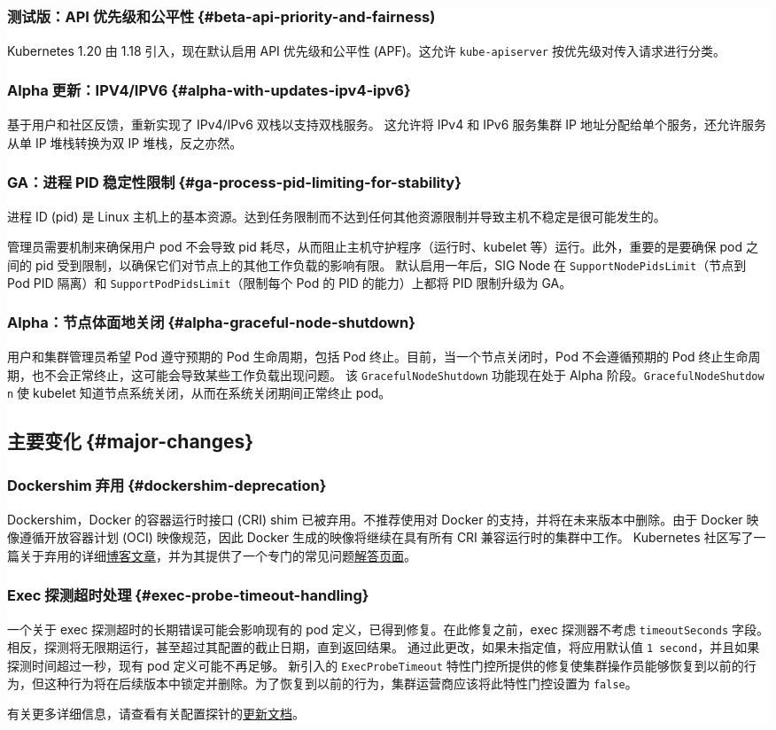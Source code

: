 ### 测试版：API 优先级和公平性 {#beta-api-priority-and-fairness)


Kubernetes 1.20 由 1.18 引入，现在默认启用 API 优先级和公平性 (APF)。这允许 `kube-apiserver` 按优先级对传入请求进行分类。


### Alpha 更新：IPV4/IPV6 {#alpha-with-updates-ipv4-ipv6}


基于用户和社区反馈，重新实现了 IPv4/IPv6 双栈以支持双栈服务。
这允许将 IPv4 和 IPv6 服务集群 IP 地址分配给单个服务，还允许服务从单 IP 堆栈转换为双 IP 堆栈，反之亦然。


### GA：进程 PID 稳定性限制 {#ga-process-pid-limiting-for-stability}


进程 ID (pid) 是 Linux 主机上的基本资源。达到任务限制而不达到任何其他资源限制并导致主机不稳定是很可能发生的。



管理员需要机制来确保用户 pod 不会导致 pid 耗尽，从而阻止主机守护程序（运行时、kubelet 等）运行。此外，重要的是要确保 pod 之间的 pid 受到限制，以确保它们对节点上的其他工作负载的影响有限。
默认启用一年后，SIG Node 在 `SupportNodePidsLimit`（节点到 Pod PID 隔离）和 `SupportPodPidsLimit`（限制每个 Pod 的 PID 的能力）上都将 PID 限制升级为 GA。


### Alpha：节点体面地关闭 {#alpha-graceful-node-shutdown}


用户和集群管理员希望 Pod 遵守预期的 Pod 生命周期，包括 Pod 终止。目前，当一个节点关闭时，Pod 不会遵循预期的 Pod 终止生命周期，也不会正常终止，这可能会导致某些工作负载出现问题。
该 `GracefulNodeShutdown` 功能现在处于 Alpha 阶段。`GracefulNodeShutdown` 使 kubelet 知道节点系统关闭，从而在系统关闭期间正常终止 pod。


## 主要变化 {#major-changes}


### Dockershim 弃用 {#dockershim-deprecation}


Dockershim，Docker 的容器运行时接口 (CRI) shim 已被弃用。不推荐使用对 Docker 的支持，并将在未来版本中删除。由于 Docker 映像遵循开放容器计划 (OCI) 映像规范，因此 Docker 生成的映像将继续在具有所有 CRI 兼容运行时的集群中工作。
Kubernetes 社区写了一篇关于弃用的详细[博客文章](https://blog.k8s.io/2020/12/02/dont-panic-kubernetes-and-docker/)，并为其提供了一个专门的常见问题[解答页面](https://blog.k8s.io/2020/12/02/dockershim-faq/)。


### Exec 探测超时处理 {#exec-probe-timeout-handling}


一个关于 exec 探测超时的长期错误可能会影响现有的 pod 定义，已得到修复。在此修复之前，exec 探测器不考虑 `timeoutSeconds` 字段。相反，探测将无限期运行，甚至超过其配置的截止日期，直到返回结果。
通过此更改，如果未指定值，将应用默认值 `1 second`，并且如果探测时间超过一秒，现有 pod 定义可能不再足够。
新引入的 `ExecProbeTimeout` 特性门控所提供的修复使集群操作员能够恢复到以前的行为，但这种行为将在后续版本中锁定并删除。为了恢复到以前的行为，集群运营商应该将此特性门控设置为 `false`。


有关更多详细信息，请查看有关配置探针的[更新文档](/zh-cn/docs/tasks/configure-pod-container/configure-liveness-readiness-startup-probes/#configure-probes)。
